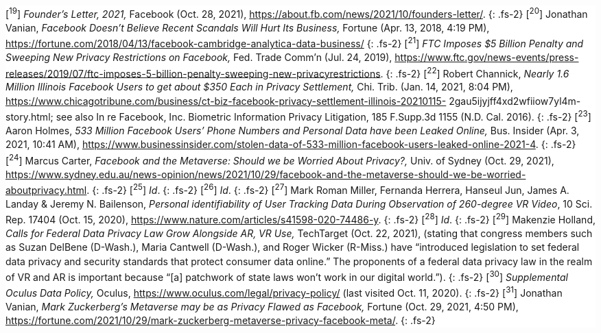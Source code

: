 [<sup>19</sup>] *Founder’s Letter, 2021,* Facebook (Oct. 28, 2021), https://about.fb.com/news/2021/10/founders-letter/. 
{: .fs-2}
[<sup>20</sup>] Jonathan Vanian, *Facebook Doesn’t Believe Recent Scandals Will Hurt Its Business,* Fortune (Apr. 13, 2018, 4:19 PM), https://fortune.com/2018/04/13/facebook-cambridge-analytica-data-business/ 
{: .fs-2}
[<sup>21</sup>] *FTC Imposes $5 Billion Penalty and Sweeping New Privacy Restrictions on Facebook,* Fed. Trade Comm’n (Jul. 24, 2019), https://www.ftc.gov/news-events/press-releases/2019/07/ftc-imposes-5-billion-penalty-sweeping-new-privacyrestrictions.
{: .fs-2}
[<sup>22</sup>] Robert Channick, *Nearly 1.6 Million Illinois Facebook Users to get about $350 Each in Privacy Settlement,* Chi. Trib. (Jan. 14, 2021, 8:04 PM), https://www.chicagotribune.com/business/ct-biz-facebook-privacy-settlement-illinois-20210115- 2gau5ijyjff4xd2wfiiow7yl4m-story.html; see also In re Facebook, Inc. Biometric Information Privacy Litigation, 185 F.Supp.3d 1155 (N.D. Cal. 2016). 
{: .fs-2}
[<sup>23</sup>] Aaron Holmes, *533 Million Facebook Users’ Phone Numbers and Personal Data have been Leaked Online,* Bus. Insider (Apr. 3, 2021, 10:41 AM), https://www.businessinsider.com/stolen-data-of-533-million-facebook-users-leaked-online-2021-4. 
{: .fs-2}
[<sup>24</sup>] Marcus Carter, *Facebook and the Metaverse: Should we be Worried About Privacy?,* Univ. of Sydney (Oct. 29, 2021), https://www.sydney.edu.au/news-opinion/news/2021/10/29/facebook-and-the-metaverse-should-we-be-worried-aboutprivacy.html. 
{: .fs-2}
[<sup>25</sup>] *Id*. 
{: .fs-2}
[<sup>26</sup>] *Id*. 
{: .fs-2}
[<sup>27</sup>] Mark Roman Miller, Fernanda Herrera, Hanseul Jun, James A. Landay & Jeremy N. Bailenson, *Personal identifiability of User Tracking Data During Observation of 260-degree VR Video*, 10 Sci. Rep. 17404 (Oct. 15, 2020), https://www.nature.com/articles/s41598-020-74486-y. 
{: .fs-2}
[<sup>28</sup>] *Id*.
{: .fs-2}
[<sup>29</sup>] Makenzie Holland, *Calls for Federal Data Privacy Law Grow Alongside AR, VR Use,* TechTarget (Oct. 22, 2021), (stating that congress members such as Suzan DelBene (D-Wash.), Maria Cantwell (D-Wash.), and Roger Wicker (R-Miss.) have “introduced legislation to set federal data privacy and security standards that protect consumer data online.” The proponents of a federal data privacy law in the realm of VR and AR is important because “[a] patchwork of state laws won’t work in our digital world.”). 
{: .fs-2}
[<sup>30</sup>] *Supplemental Oculus Data Policy,* Oculus, https://www.oculus.com/legal/privacy-policy/ (last visited Oct. 11, 2020). 
{: .fs-2}
[<sup>31</sup>] Jonathan Vanian, *Mark Zuckerberg’s Metaverse may be as Privacy Flawed as Facebook,* Fortune (Oct. 29, 2021, 4:50 PM), https://fortune.com/2021/10/29/mark-zuckerberg-metaverse-privacy-facebook-meta/.
{: .fs-2}

</div>

